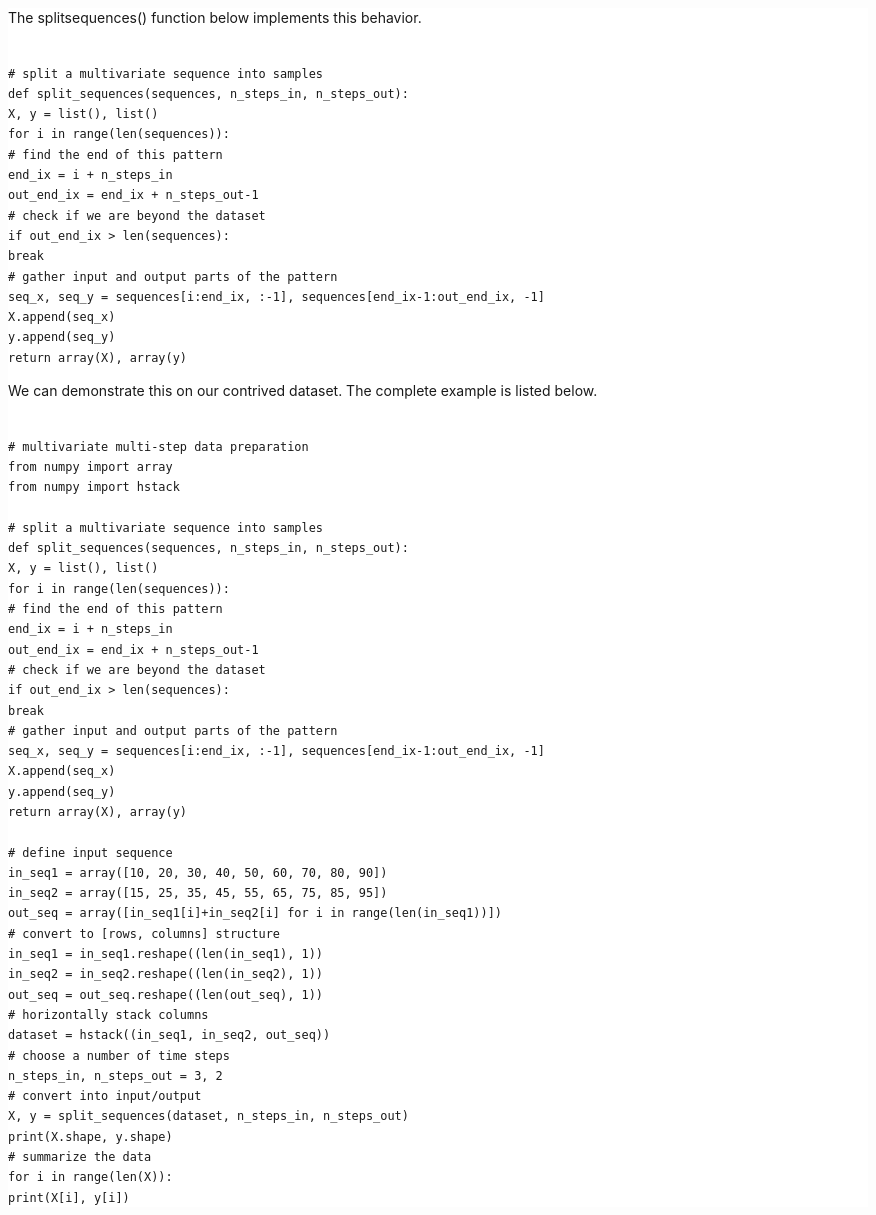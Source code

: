 The splitsequences() function below implements this behavior.

```

# split a multivariate sequence into samples
def split_sequences(sequences, n_steps_in, n_steps_out):
X, y = list(), list()
for i in range(len(sequences)):
# find the end of this pattern
end_ix = i + n_steps_in
out_end_ix = end_ix + n_steps_out-1
# check if we are beyond the dataset
if out_end_ix > len(sequences):
break
# gather input and output parts of the pattern
seq_x, seq_y = sequences[i:end_ix, :-1], sequences[end_ix-1:out_end_ix, -1]
X.append(seq_x)
y.append(seq_y)
return array(X), array(y)

```

We can demonstrate this on our contrived dataset. The complete example
is listed below.


```

# multivariate multi-step data preparation
from numpy import array
from numpy import hstack

# split a multivariate sequence into samples
def split_sequences(sequences, n_steps_in, n_steps_out):
X, y = list(), list()
for i in range(len(sequences)):
# find the end of this pattern
end_ix = i + n_steps_in
out_end_ix = end_ix + n_steps_out-1
# check if we are beyond the dataset
if out_end_ix > len(sequences):
break
# gather input and output parts of the pattern
seq_x, seq_y = sequences[i:end_ix, :-1], sequences[end_ix-1:out_end_ix, -1]
X.append(seq_x)
y.append(seq_y)
return array(X), array(y)

# define input sequence
in_seq1 = array([10, 20, 30, 40, 50, 60, 70, 80, 90])
in_seq2 = array([15, 25, 35, 45, 55, 65, 75, 85, 95])
out_seq = array([in_seq1[i]+in_seq2[i] for i in range(len(in_seq1))])
# convert to [rows, columns] structure
in_seq1 = in_seq1.reshape((len(in_seq1), 1))
in_seq2 = in_seq2.reshape((len(in_seq2), 1))
out_seq = out_seq.reshape((len(out_seq), 1))
# horizontally stack columns
dataset = hstack((in_seq1, in_seq2, out_seq))
# choose a number of time steps
n_steps_in, n_steps_out = 3, 2
# convert into input/output
X, y = split_sequences(dataset, n_steps_in, n_steps_out)
print(X.shape, y.shape)
# summarize the data
for i in range(len(X)):
print(X[i], y[i])
```